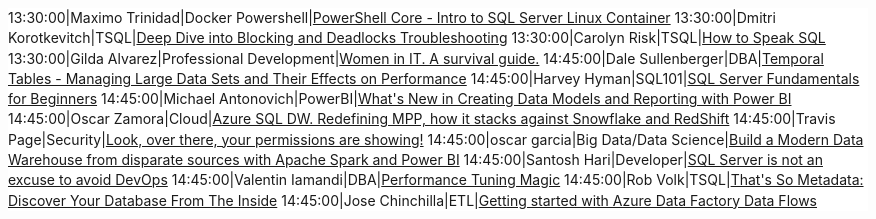 13:30:00|Maximo Trinidad|Docker  Powershell|[PowerShell Core - Intro to SQL Server Linux Container](96053.md)
13:30:00|Dmitri Korotkevitch|TSQL|[Deep Dive into Blocking and Deadlocks Troubleshooting](96079.md)
13:30:00|Carolyn Risk|TSQL|[How to Speak SQL](98060.md)
13:30:00|Gilda Alvarez|Professional Development|[Women in IT. A survival guide.](98128.md)
14:45:00|Dale Sullenberger|DBA|[Temporal Tables - Managing Large Data Sets and Their Effects on Performance](94836.md)
14:45:00|Harvey Hyman|SQL101|[SQL Server Fundamentals for Beginners](94894.md)
14:45:00|Michael Antonovich|PowerBI|[What's New in Creating Data Models and Reporting with Power BI](94948.md)
14:45:00|Oscar Zamora|Cloud|[Azure SQL DW. Redefining MPP, how it stacks against Snowflake and RedShift](94988.md)
14:45:00|Travis Page|Security|[Look, over there, your permissions are showing!](95157.md)
14:45:00|oscar garcia|Big Data/Data Science|[Build a Modern Data Warehouse from disparate sources with Apache Spark and Power BI](95174.md)
14:45:00|Santosh Hari|Developer|[SQL Server is not an excuse to avoid DevOps](95286.md)
14:45:00|Valentin Iamandi|DBA|[Performance Tuning Magic](95630.md)
14:45:00|Rob Volk|TSQL|[That's So Metadata: Discover Your Database From The Inside](95719.md)
14:45:00|Jose Chinchilla|ETL|[Getting started with Azure Data Factory Data Flows](96024.md)
